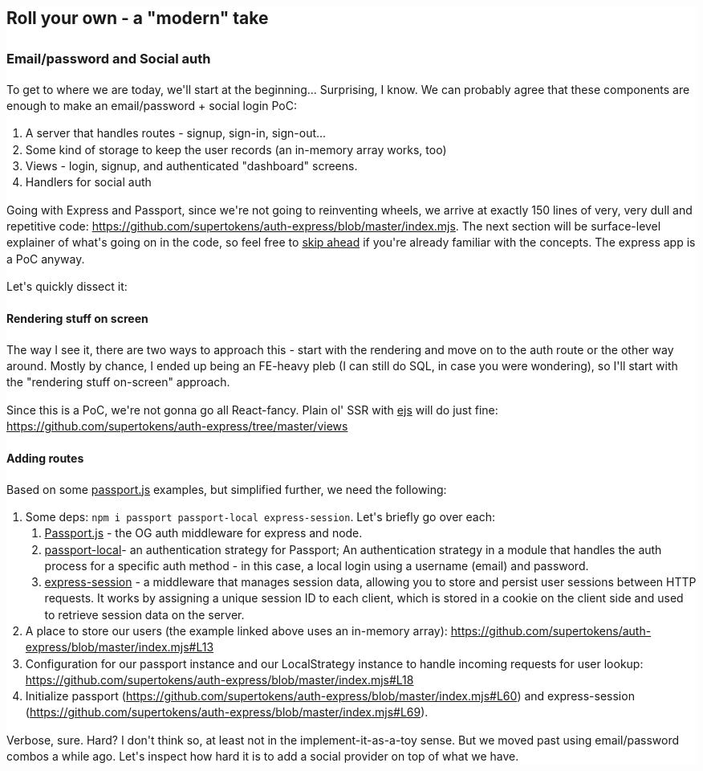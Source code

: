 ## Roll your own - a "modern" take

### Email/password and Social auth

To get to where we are today, we'll start at the beginning... Surprising, I know. We can probably agree that these components are enough to make an email/password + social login PoC:

1. A server that handles routes - signup, sign-in, sign-out...
2. Some kind of storage to keep the user records (an in-memory array works, too)
3. Views - login, signup, and authenticated "dashboard" screens.
4. Handlers for social auth

Going with Express and Passport, since we're not going to reinventing wheels, we arrive at exactly 150 lines of very, very dull and repetitive code: https://github.com/supertokens/auth-express/blob/master/index.mjs. The next section will be surface-level explainer of what's going on in the code, so feel free to [skip ahead](#the-big-idea) if you're already familiar with the concepts. The express app is a PoC anyway.

Let's quickly dissect it:

#### Rendering stuff on screen

The way I see it, there are two ways to approach this - start with the rendering and move on to the auth route or the other way around. Mostly by chance, I ended up being an FE-heavy pleb (I can still do SQL, in case you were wondering), so I'll start with the "rendering stuff on-screen" approach.

Since this is a PoC, we're not gonna go all React-fancy. Plain ol' SSR with [ejs](https://ejs.co) will do just fine: https://github.com/supertokens/auth-express/tree/master/views

#### Adding routes

Based on some [passport.js](https://github.com/passport/todos-express-password/blob/master/package.json) examples, but simplified further, we need the following:

1. Some deps: `npm i passport passport-local express-session`. Let's briefly go over each:
   1. [Passport.js](https://www.passportjs.org/) - the OG auth middleware for express and node.
   2. [passport-local](https://www.passportjs.org/packages/passport-local/)- an authentication strategy for Passport; An authentication strategy in a module that handles the auth process for a specific auth method - in this case, a local login using a username (email) and password.
   3. [express-session](https://github.com/expressjs/session) - a middleware that manages session data, allowing you to store and persist user sessions between HTTP requests. It works by assigning a unique session ID to each client, which is stored in a cookie on the client side and used to retrieve session data on the server.
2. A place to store our users (the example linked above uses an in-memory array): https://github.com/supertokens/auth-express/blob/master/index.mjs#L13
3. Configuration for our passport instance and our LocalStrategy instance to handle incoming requests for user lookup: https://github.com/supertokens/auth-express/blob/master/index.mjs#L18
4. Initialize passport (https://github.com/supertokens/auth-express/blob/master/index.mjs#L60) and express-session (https://github.com/supertokens/auth-express/blob/master/index.mjs#L69).

Verbose, sure. Hard? I don't think so, at least not in the implement-it-as-a-toy sense.
But we moved past using email/password combos a while ago. Let's inspect how hard it is to add a social provider on top of what we have.

